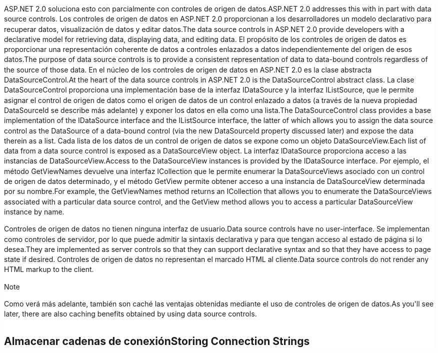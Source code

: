 <span data-ttu-id="1ad9a-114">ASP.NET 2.0 soluciona esto con parcialmente con controles de origen de datos.</span><span class="sxs-lookup"><span data-stu-id="1ad9a-114">ASP.NET 2.0 addresses this with in part with data source controls.</span></span> <span data-ttu-id="1ad9a-115">Los controles de origen de datos en ASP.NET 2.0 proporcionan a los desarrolladores un modelo declarativo para recuperar datos, visualización de datos y editar datos.</span><span class="sxs-lookup"><span data-stu-id="1ad9a-115">The data source controls in ASP.NET 2.0 provide developers with a declarative model for retrieving data, displaying data, and editing data.</span></span> <span data-ttu-id="1ad9a-116">El propósito de los controles de origen de datos es proporcionar una representación coherente de datos a controles enlazados a datos independientemente del origen de esos datos.</span><span class="sxs-lookup"><span data-stu-id="1ad9a-116">The purpose of data source controls is to provide a consistent representation of data to data-bound controls regardless of the source of those data.</span></span> <span data-ttu-id="1ad9a-117">En el núcleo de los controles de origen de datos en ASP.NET 2.0 es la clase abstracta DataSourceControl.</span><span class="sxs-lookup"><span data-stu-id="1ad9a-117">At the heart of the data source controls in ASP.NET 2.0 is the DataSourceControl abstract class.</span></span> <span data-ttu-id="1ad9a-118">La clase DataSourceControl proporciona una implementación base de la interfaz IDataSource y la interfaz IListSource, que le permite asignar el control de origen de datos como el origen de datos de un control enlazado a datos (a través de la nueva propiedad DataSourceId se describe más adelante) y exponer los datos en ella como una lista.</span><span class="sxs-lookup"><span data-stu-id="1ad9a-118">The DataSourceControl class provides a base implementation of the IDataSource interface and the IListSource interface, the latter of which allows you to assign the data source control as the DataSource of a data-bound control (via the new DataSourceId property discussed later) and expose the data therein as a list.</span></span> <span data-ttu-id="1ad9a-119">Cada lista de los datos de un control de origen de datos se expone como un objeto DataSourceView.</span><span class="sxs-lookup"><span data-stu-id="1ad9a-119">Each list of data from a data source control is exposed as a DataSourceView object.</span></span> <span data-ttu-id="1ad9a-120">La interfaz IDataSource proporciona acceso a las instancias de DataSourceView.</span><span class="sxs-lookup"><span data-stu-id="1ad9a-120">Access to the DataSourceView instances is provided by the IDataSource interface.</span></span> <span data-ttu-id="1ad9a-121">Por ejemplo, el método GetViewNames devuelve una interfaz ICollection que le permite enumerar la DataSourceViews asociado con un control de origen de datos determinado, y el método GetView permite obtener acceso a una instancia de DataSourceView determinada por su nombre.</span><span class="sxs-lookup"><span data-stu-id="1ad9a-121">For example, the GetViewNames method returns an ICollection that allows you to enumerate the DataSourceViews associated with a particular data source control, and the GetView method allows you to access a particular DataSourceView instance by name.</span></span>

<span data-ttu-id="1ad9a-122">Controles de origen de datos no tienen ninguna interfaz de usuario.</span><span class="sxs-lookup"><span data-stu-id="1ad9a-122">Data source controls have no user-interface.</span></span> <span data-ttu-id="1ad9a-123">Se implementan como controles de servidor, por lo que puede admitir la sintaxis declarativa y para que tengan acceso al estado de página si lo desea.</span><span class="sxs-lookup"><span data-stu-id="1ad9a-123">They are implemented as server controls so that they can support declarative syntax and so that they have access to page state if desired.</span></span> <span data-ttu-id="1ad9a-124">Controles de origen de datos no representan el marcado HTML al cliente.</span><span class="sxs-lookup"><span data-stu-id="1ad9a-124">Data source controls do not render any HTML markup to the client.</span></span>

> [!NOTE]
> <span data-ttu-id="1ad9a-125">Como verá más adelante, también son caché las ventajas obtenidas mediante el uso de controles de origen de datos.</span><span class="sxs-lookup"><span data-stu-id="1ad9a-125">As you'll see later, there are also caching benefits obtained by using data source controls.</span></span>


## <a name="storing-connection-strings"></a><span data-ttu-id="1ad9a-126">Almacenar cadenas de conexión</span><span class="sxs-lookup"><span data-stu-id="1ad9a-126">Storing Connection Strings</span></span>
